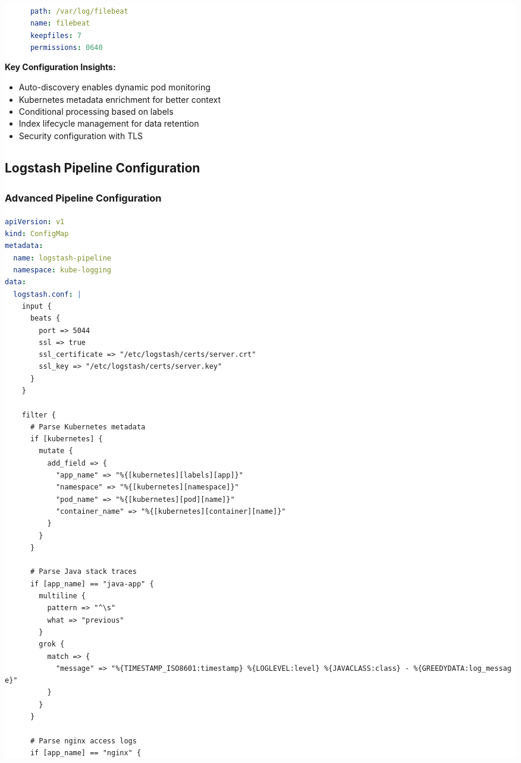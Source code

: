 ```yaml
      path: /var/log/filebeat
      name: filebeat
      keepfiles: 7
      permissions: 0640
```

**Key Configuration Insights:**
- Auto-discovery enables dynamic pod monitoring
- Kubernetes metadata enrichment for better context
- Conditional processing based on labels
- Index lifecycle management for data retention
- Security configuration with TLS

## Logstash Pipeline Configuration

### Advanced Pipeline Configuration

```yaml
apiVersion: v1
kind: ConfigMap
metadata:
  name: logstash-pipeline
  namespace: kube-logging
data:
  logstash.conf: |
    input {
      beats {
        port => 5044
        ssl => true
        ssl_certificate => "/etc/logstash/certs/server.crt"
        ssl_key => "/etc/logstash/certs/server.key"
      }
    }
    
    filter {
      # Parse Kubernetes metadata
      if [kubernetes] {
        mutate {
          add_field => {
            "app_name" => "%{[kubernetes][labels][app]}"
            "namespace" => "%{[kubernetes][namespace]}"
            "pod_name" => "%{[kubernetes][pod][name]}"
            "container_name" => "%{[kubernetes][container][name]}"
          }
        }
      }
      
      # Parse Java stack traces
      if [app_name] == "java-app" {
        multiline {
          pattern => "^\s"
          what => "previous"
        }
        grok {
          match => {
            "message" => "%{TIMESTAMP_ISO8601:timestamp} %{LOGLEVEL:level} %{JAVACLASS:class} - %{GREEDYDATA:log_message}"
          }
        }
      }
      
      # Parse nginx access logs
      if [app_name] == "nginx" {
```